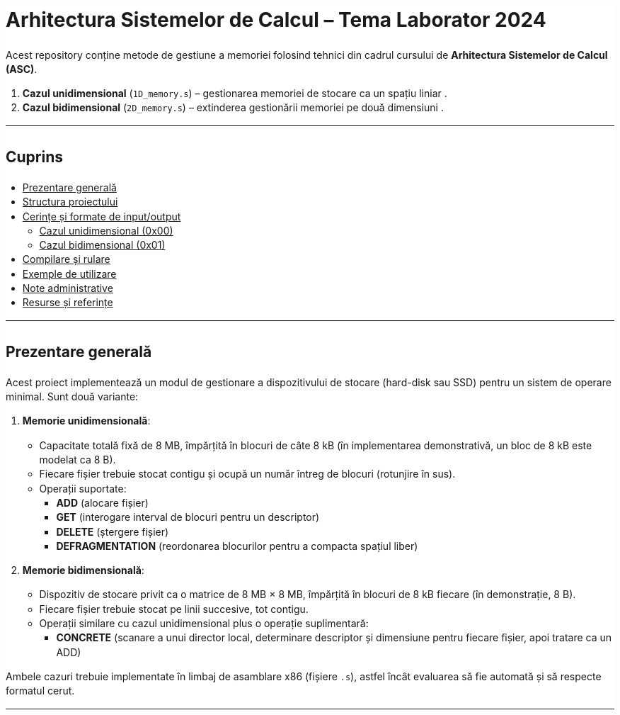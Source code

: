 # Arhitectura Sistemelor de Calcul – Tema Laborator 2024

Acest repository conține metode de gestiune a memoriei folosind tehnici din cadrul cursului de  **Arhitectura Sistemelor de Calcul (ASC)**.

1. **Cazul unidimensional** (`1D_memory.s`) – gestionarea memoriei de stocare ca un spațiu liniar .
2. **Cazul bidimensional** (`2D_memory.s`) – extinderea gestionării memoriei pe două dimensiuni .

---

## Cuprins

- [Prezentare generală](#prezentare-generală)  
- [Structura proiectului](#structura-proiectului)  
- [Cerințe și formate de input/output](#cerințe-și-formate-de-inputoutput)  
  - [Cazul unidimensional (0x00)](#cazul-unidimensional-0x00)  
  - [Cazul bidimensional (0x01)](#cazul-bidimensional-0x01)  
- [Compilare și rulare](#compilare-și-rulare)  
- [Exemple de utilizare](#exemple-de-utilizare)  
- [Note administrative](#note-administrative)  
- [Resurse și referințe](#resurse-și-referințe)  

---

## Prezentare generală

Acest proiect implementează un modul de gestionare a dispozitivului de stocare (hard-disk sau SSD) pentru un sistem de operare minimal. Sunt două variante:

1. **Memorie unidimensională**:  
   - Capacitate totală fixă de 8 MB, împărțită în blocuri de câte 8 kB (în implementarea demonstrativă, un bloc de 8 kB este modelat ca 8 B).  
   - Fiecare fișier trebuie stocat contigu și ocupă un număr întreg de blocuri (rotunjire în sus).  
   - Operații suportate:  
     - **ADD** (alocare fișier)  
     - **GET** (interogare interval de blocuri pentru un descriptor)  
     - **DELETE** (ștergere fișier)  
     - **DEFRAGMENTATION** (reordonarea blocurilor pentru a compacta spațiul liber)

2. **Memorie bidimensională**:  
   - Dispozitiv de stocare privit ca o matrice de 8 MB × 8 MB, împărțită în blocuri de 8 kB fiecare (în demonstrație, 8 B).  
   - Fiecare fișier trebuie stocat pe linii succesive, tot contigu.  
   - Operații similare cu cazul unidimensional plus o operație suplimentară:  
     - **CONCRETE** (scanare a unui director local, determinare descriptor și dimensiune pentru fiecare fișier, apoi tratare ca un ADD)

Ambele cazuri trebuie implementate în limbaj de asamblare x86 (fișiere `.s`), astfel încât evaluarea să fie automată și să respecte formatul cerut.

---
